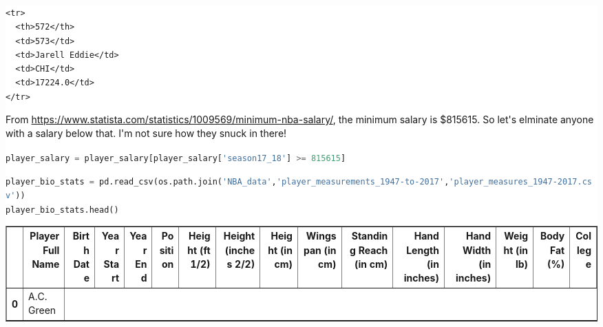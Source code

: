     <tr>
      <th>572</th>
      <td>573</td>
      <td>Jarell Eddie</td>
      <td>CHI</td>
      <td>17224.0</td>
    </tr>
  </tbody>
</table>
</div>



From https://www.statista.com/statistics/1009569/minimum-nba-salary/, the minimum salary is $815615. So let's elminate anyone with a salary below that. I'm not sure how they snuck in there!


```python
player_salary = player_salary[player_salary['season17_18'] >= 815615]
```


```python
player_bio_stats = pd.read_csv(os.path.join('NBA_data','player_measurements_1947-to-2017','player_measures_1947-2017.csv'))
player_bio_stats.head()
```




<div>
<style scoped>
    .dataframe tbody tr th:only-of-type {
        vertical-align: middle;
    }

    .dataframe tbody tr th {
        vertical-align: top;
    }

    .dataframe thead th {
        text-align: right;
    }
</style>
<table border="1" class="dataframe">
  <thead>
    <tr style="text-align: right;">
      <th></th>
      <th>Player Full Name</th>
      <th>Birth Date</th>
      <th>Year Start</th>
      <th>Year End</th>
      <th>Position</th>
      <th>Height (ft 1/2)</th>
      <th>Height (inches 2/2)</th>
      <th>Height (in cm)</th>
      <th>Wingspan (in cm)</th>
      <th>Standing Reach (in cm)</th>
      <th>Hand Length (in inches)</th>
      <th>Hand Width (in inches)</th>
      <th>Weight (in lb)</th>
      <th>Body Fat (%)</th>
      <th>College</th>
    </tr>
  </thead>
  <tbody>
    <tr>
      <th>0</th>
      <td>A.C. Green</td>